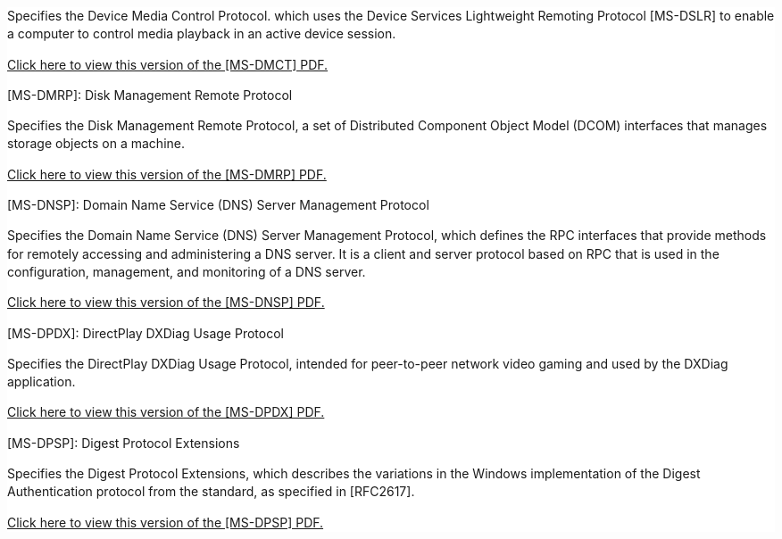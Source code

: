   <p>Specifies the Device Media Control Protocol. which
  uses the Device Services Lightweight Remoting Protocol [MS-DSLR] to enable a
  computer to control media playback in an active device session.</p>
  <p><a href="https://winprotocoldoc.blob.core.windows.net/productionwindowsarchives/MS-DMCT/%5bMS-DMCT%5d.pdf">Click
  here to view this version of the [MS-DMCT] PDF.</a></p>
  </td>
 </tr>
 <tr>
  <td>
  <p><mshelp:link keywords="19a16e20-072f-4d74-a245-ce4df2f1ecdd" tabindex="0">[MS-DMRP]:
  Disk Management Remote Protocol</mshelp:link></p>
  </td>
  <td>
  <p>Specifies the Disk Management Remote Protocol, a set
  of Distributed Component Object Model (DCOM) interfaces that manages storage
  objects on a machine.</p>
  <p><a href="https://winprotocoldoc.blob.core.windows.net/productionwindowsarchives/MS-DMRP/%5bMS-DMRP%5d.pdf">Click
  here to view this version of the [MS-DMRP] PDF.</a></p>
  </td>
 </tr>
 <tr>
  <td>
  <p><mshelp:link keywords="f97756c9-3783-428b-9451-b376f877319a" tabindex="0">[MS-DNSP]:
  Domain Name Service (DNS) Server Management Protocol</mshelp:link></p>
  </td>
  <td>
  <p>Specifies the Domain Name Service (DNS) Server
  Management Protocol, which defines the RPC interfaces that provide methods
  for remotely accessing and administering a DNS server. It is a client and
  server protocol based on RPC that is used in the configuration, management,
  and monitoring of a DNS server.</p>
  <p><a href="https://winprotocoldoc.blob.core.windows.net/productionwindowsarchives/MS-DNSP/%5bMS-DNSP%5d.pdf">Click
  here to view this version of the [MS-DNSP] PDF.</a></p>
  </td>
 </tr>
 <tr>
  <td>
  <p><mshelp:link keywords="fa7b2fcb-3b46-42db-9e47-2d8069741263" tabindex="0">[MS-DPDX]:
  DirectPlay DXDiag Usage Protocol</mshelp:link></p>
  </td>
  <td>
  <p>Specifies the DirectPlay DXDiag Usage Protocol,
  intended for peer-to-peer network video gaming and used by the DXDiag
  application.</p>
  <p><a href="https://winprotocoldoc.blob.core.windows.net/productionwindowsarchives/MS-DPDX/%5bMS-DPDX%5d.pdf">Click
  here to view this version of the [MS-DPDX] PDF.</a></p>
  </td>
 </tr>
 <tr>
  <td>
  <p><mshelp:link keywords="3e44be62-2067-472a-9ef0-e937298b68fb" tabindex="0">[MS-DPSP]:
  Digest Protocol Extensions</mshelp:link></p>
  </td>
  <td>
  <p>Specifies the Digest Protocol Extensions, which
  describes the variations in the Windows implementation of the Digest
  Authentication protocol from the standard, as specified in [RFC2617].</p>
  <p><a href="https://winprotocoldoc.blob.core.windows.net/productionwindowsarchives/MS-DPSP/%5bMS-DPSP%5d.pdf">Click
  here to view this version of the [MS-DPSP] PDF.</a></p>